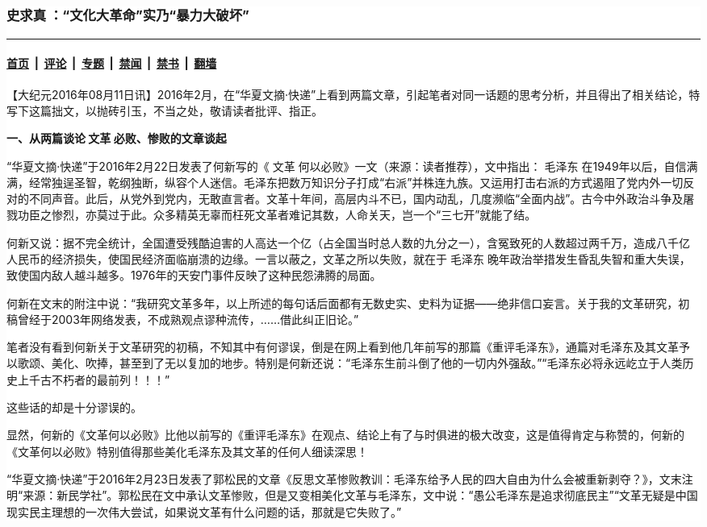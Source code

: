 ### 史求真 ：“文化大革命”实乃“暴力大破坏”

---

#### [首页](../../../..?n8189516) &nbsp;|&nbsp; [评论](../../../../../epoch-comment?n8189516) &nbsp;|&nbsp; [专题](../../../../../epoch-special?n8189516) &nbsp;|&nbsp; [禁闻](../../../../../epoch-news?n8189516) &nbsp;|&nbsp; [禁书](../../../../../books?n8189516) &nbsp;|&nbsp; [翻墙](https://github.com/gfw-breaker/nogfw/blob/master/README.md?n8189516)


<div class="post_content" id="artbody" itemprop="articleBody">
 
 <p>
  【大纪元2016年08月11日讯】2016年2月，在“华夏文摘‧快递”上看到两篇文章，引起笔者对同一话题的思考分析，并且得出了相关结论，特写下这篇拙文，以抛砖引玉，不当之处，敬请读者批评、指正。
 </p>
 <p>
  <strong>
   一、从两篇谈论
   <ok href="https://www.epochtimes.com/gb/tag/%E6%96%87%E9%9D%A9.html">
    文革
   </ok>
   必败、惨败的文章谈起
  </strong>
 </p>
 <p>
  “华夏文摘‧快递”于2016年2月22日发表了何新写的《
  <ok href="https://www.epochtimes.com/gb/tag/%E6%96%87%E9%9D%A9.html">
   文革
  </ok>
  何以必败》一文（来源：读者推荐），文中指出：
  <ok href="https://www.epochtimes.com/gb/tag/%E6%AF%9B%E6%B3%BD%E4%B8%9C.html">
   毛泽东
  </ok>
  在1949年以后，自信满满，经常独逞圣智，乾纲独断，纵容个人迷信。毛泽东把数万知识分子打成“右派”并株连九族。又运用打击右派的方式遏阻了党内外一切反对的不同声音。此后，从党外到党内，无敢直言者。文革十年间，高层内斗不已，国内动乱，几度濒临“全面内战”。古今中外政治斗争及屠戮功臣之惨烈，亦莫过于此。众多精英无辜而枉死文革者难记其数，人命关天，岂一个“三七开”就能了结。
 </p>
 <p>
  何新又说：据不完全统计，全国遭受残酷迫害的人高达一个亿（占全国当时总人数的九分之一），含冤致死的人数超过两千万，造成八千亿人民币的经济损失，使国民经济面临崩溃的边缘。一言以蔽之，文革之所以失败，就在于
  <ok href="https://www.epochtimes.com/gb/tag/%E6%AF%9B%E6%B3%BD%E4%B8%9C.html">
   毛泽东
  </ok>
  晚年政治举措发生昏乱失智和重大失误，致使国内敌人越斗越多。1976年的天安门事件反映了这种民怨沸腾的局面。
 </p>
 <p>
  何新在文末的附注中说：“我研究文革多年，以上所述的每句话后面都有无数史实、史料为证据——绝非信口妄言。关于我的文革研究，初稿曾经于2003年网络发表，不成熟观点谬种流传，……借此纠正旧论。”
 </p>
 <p>
  笔者没有看到何新关于文革研究的初稿，不知其中有何谬误，倒是在网上看到他几年前写的那篇《重评毛泽东》，通篇对毛泽东及其文革予以歌颂、美化、吹捧，甚至到了无以复加的地步。特别是何新还说：“毛泽东生前斗倒了他的一切内外强敌。”“毛泽东必将永远屹立于人类历史上千古不朽者的最前列！！！”
 </p>
 <p>
  这些话的却是十分谬误的。
 </p>
 <p>
  显然，何新的《文革何以必败》比他以前写的《重评毛泽东》在观点、结论上有了与时俱进的极大改变，这是值得肯定与称赞的，何新的《文革何以必败》特别值得那些美化毛泽东及其文革的任何人细读深思！
 </p>
 <p>
  “华夏文摘‧快递”于2016年2月23日发表了郭松民的文章《反思文革惨败教训：毛泽东给予人民的四大自由为什么会被重新剥夺？》，文末注明“来源：新民学社”。郭松民在文中承认文革惨败，但是又变相美化文革与毛泽东，文中说：“愚公毛泽东是追求彻底民主”“文革无疑是中国现实民主理想的一次伟大尝试，如果说文革有什么问题的话，那就是它失败了。”
 </p>
 <p>
